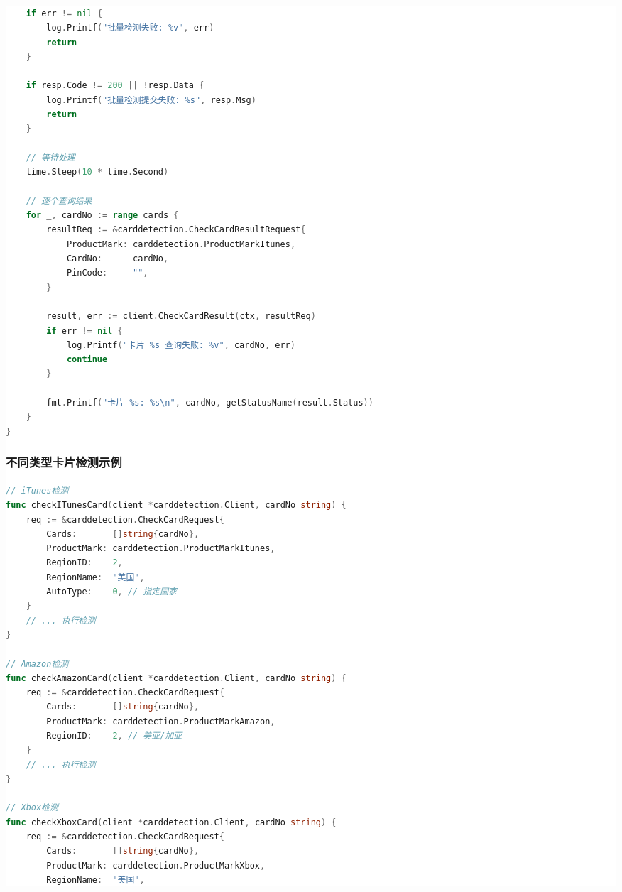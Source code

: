 ```go
    if err != nil {
        log.Printf("批量检测失败: %v", err)
        return
    }
    
    if resp.Code != 200 || !resp.Data {
        log.Printf("批量检测提交失败: %s", resp.Msg)
        return
    }
    
    // 等待处理
    time.Sleep(10 * time.Second)
    
    // 逐个查询结果
    for _, cardNo := range cards {
        resultReq := &carddetection.CheckCardResultRequest{
            ProductMark: carddetection.ProductMarkItunes,
            CardNo:      cardNo,
            PinCode:     "",
        }
        
        result, err := client.CheckCardResult(ctx, resultReq)
        if err != nil {
            log.Printf("卡片 %s 查询失败: %v", cardNo, err)
            continue
        }
        
        fmt.Printf("卡片 %s: %s\n", cardNo, getStatusName(result.Status))
    }
}
```

### 不同类型卡片检测示例

```go
// iTunes检测
func checkITunesCard(client *carddetection.Client, cardNo string) {
    req := &carddetection.CheckCardRequest{
        Cards:       []string{cardNo},
        ProductMark: carddetection.ProductMarkItunes,
        RegionID:    2,
        RegionName:  "美国",
        AutoType:    0, // 指定国家
    }
    // ... 执行检测
}

// Amazon检测
func checkAmazonCard(client *carddetection.Client, cardNo string) {
    req := &carddetection.CheckCardRequest{
        Cards:       []string{cardNo},
        ProductMark: carddetection.ProductMarkAmazon,
        RegionID:    2, // 美亚/加亚
    }
    // ... 执行检测
}

// Xbox检测
func checkXboxCard(client *carddetection.Client, cardNo string) {
    req := &carddetection.CheckCardRequest{
        Cards:       []string{cardNo},
        ProductMark: carddetection.ProductMarkXbox,
        RegionName:  "美国",
```